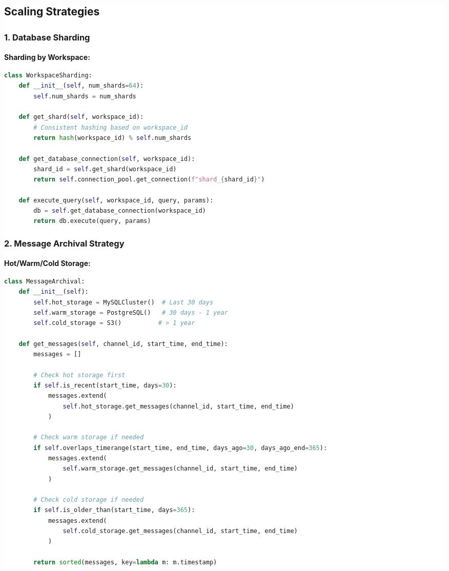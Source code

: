 ## Scaling Strategies

### 1. Database Sharding

**Sharding by Workspace:**
```python
class WorkspaceSharding:
    def __init__(self, num_shards=64):
        self.num_shards = num_shards
    
    def get_shard(self, workspace_id):
        # Consistent hashing based on workspace_id
        return hash(workspace_id) % self.num_shards
    
    def get_database_connection(self, workspace_id):
        shard_id = self.get_shard(workspace_id)
        return self.connection_pool.get_connection(f"shard_{shard_id}")
    
    def execute_query(self, workspace_id, query, params):
        db = self.get_database_connection(workspace_id)
        return db.execute(query, params)
```

### 2. Message Archival Strategy

**Hot/Warm/Cold Storage:**
```python
class MessageArchival:
    def __init__(self):
        self.hot_storage = MySQLCluster()  # Last 30 days
        self.warm_storage = PostgreSQL()   # 30 days - 1 year
        self.cold_storage = S3()          # > 1 year
    
    def get_messages(self, channel_id, start_time, end_time):
        messages = []
        
        # Check hot storage first
        if self.is_recent(start_time, days=30):
            messages.extend(
                self.hot_storage.get_messages(channel_id, start_time, end_time)
            )
        
        # Check warm storage if needed
        if self.overlaps_timerange(start_time, end_time, days_ago=30, days_ago_end=365):
            messages.extend(
                self.warm_storage.get_messages(channel_id, start_time, end_time)
            )
        
        # Check cold storage if needed
        if self.is_older_than(start_time, days=365):
            messages.extend(
                self.cold_storage.get_messages(channel_id, start_time, end_time)
            )
        
        return sorted(messages, key=lambda m: m.timestamp)
```
